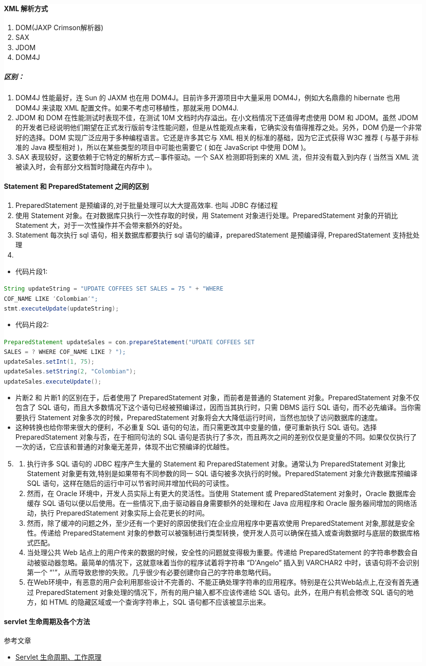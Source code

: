 #### XML 解析方式
1. DOM(JAXP Crimson解析器)
2. SAX
3. JDOM
4. DOM4J

##### 区别：
1. DOM4J 性能最好，连 Sun 的 JAXM 也在用 DOM4J。目前许多开源项目中大量采用 DOM4J，例如大名鼎鼎的 hibernate 也用 DOM4J 来读取 XML 配置文件。如果不考虑可移植性，那就采用 DOM4J.
2. JDOM 和 DOM 在性能测试时表现不佳，在测试 10M 文档时内存溢出。在小文档情况下还值得考虑使用 DOM 和 JDOM。虽然 JDOM 的开发者已经说明他们期望在正式发行版前专注性能问题，但是从性能观点来看，它确实没有值得推荐之处。另外，DOM 仍是一个非常好的选择。DOM 实现广泛应用于多种编程语言。它还是许多其它与 XML 相关的标准的基础，因为它正式获得 W3C 推荐 ( 与基于非标准的 Java 模型相对 )，所以在某些类型的项目中可能也需要它 ( 如在 JavaScript 中使用 DOM )。
3. SAX 表现较好，这要依赖于它特定的解析方式－事件驱动。一个 SAX 检测即将到来的 XML 流，但并没有载入到内存 ( 当然当 XML 流被读入时，会有部分文档暂时隐藏在内存中 )。

#### Statement 和 PreparedStatement 之间的区别
1. PreparedStatement 是预编译的,对于批量处理可以大大提高效率. 也叫 JDBC 存储过程
2. 使用 Statement 对象。在对数据库只执行一次性存取的时侯，用 Statement 对象进行处理。PreparedStatement 对象的开销比 Statement 大，对于一次性操作并不会带来额外的好处。
3. Statement 每次执行 sql 语句，相关数据库都要执行 sql 语句的编译，preparedStatement 是预编译得, PreparedStatement 支持批处理
4. 
 * 代码片段1:
```java
String updateString = "UPDATE COFFEES SET SALES = 75 " + "WHERE
COF_NAME LIKE ′Colombian′";
stmt.executeUpdate(updateString);
```
 * 代码片段2:
```java
PreparedStatement updateSales = con.prepareStatement("UPDATE COFFEES SET
SALES = ? WHERE COF_NAME LIKE ? ");
updateSales.setInt(1, 75);
updateSales.setString(2, "Colombian");
updateSales.executeUpdate();
```
 * 片断2 和 片断1 的区别在于，后者使用了 PreparedStatement 对象，而前者是普通的 Statement 对象。PreparedStatement 对象不仅包含了 SQL 语句，而且大多数情况下这个语句已经被预编译过，因而当其执行时，只需 DBMS 运行 SQL 语句，而不必先编译。当你需要执行 Statement 对象多次的时候，PreparedStatement 对象将会大大降低运行时间，当然也加快了访问数据库的速度。
 * 这种转换也给你带来很大的便利，不必重复 SQL 语句的句法，而只需更改其中变量的值，便可重新执行 SQL 语句。选择 PreparedStatement 对象与否，在于相同句法的 SQL 语句是否执行了多次，而且两次之间的差别仅仅是变量的不同。如果仅仅执行了一次的话，它应该和普通的对象毫无差异，体现不出它预编译的优越性。
5. 
	1. 执行许多 SQL 语句的 JDBC 程序产生大量的 Statement 和 PreparedStatement 对象。通常认为 PreparedStatement 对象比 Statement 对象更有效,特别是如果带有不同参数的同一 SQL 语句被多次执行的时候。PreparedStatement 对象允许数据库预编译 SQL 语句，这样在随后的运行中可以节省时间并增加代码的可读性。
	2. 然而，在 Oracle 环境中，开发人员实际上有更大的灵活性。当使用 Statement 或 PreparedStatement 对象时，Oracle 数据库会缓存 SQL 语句以便以后使用。在一些情况下,由于驱动器自身需要额外的处理和在 Java 应用程序和 Oracle 服务器间增加的网络活动，执行 PreparedStatement 对象实际上会花更长的时间。
	3. 然而，除了缓冲的问题之外，至少还有一个更好的原因使我们在企业应用程序中更喜欢使用 PreparedStatement 对象,那就是安全性。传递给 PreparedStatement 对象的参数可以被强制进行类型转换，使开发人员可以确保在插入或查询数据时与底层的数据库格式匹配。
	4. 当处理公共 Web 站点上的用户传来的数据的时候，安全性的问题就变得极为重要。传递给 PreparedStatement 的字符串参数会自动被驱动器忽略。最简单的情况下，这就意味着当你的程序试着将字符串 “D'Angelo” 插入到 VARCHAR2 中时，该语句将不会识别第一个 “'”，从而导致悲惨的失败。几乎很少有必要创建你自己的字符串忽略代码。
	5. 在Web环境中，有恶意的用户会利用那些设计不完善的、不能正确处理字符串的应用程序。特别是在公共Web站点上,在没有首先通过 PreparedStatement 对象处理的情况下，所有的用户输入都不应该传递给 SQL 语句。此外，在用户有机会修改 SQL 语句的地方，如 HTML 的隐藏区域或一个查询字符串上，SQL 语句都不应该被显示出来。

#### servlet 生命周期及各个方法
参考文章
* [Servlet 生命周期、工作原理](http://www.cnblogs.com/xuekyo/archive/2013/02/24/2924072.html)
